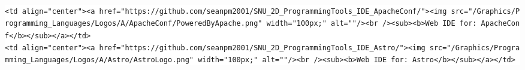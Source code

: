     <td align="center"><a href="https://github.com/seanpm2001/SNU_2D_ProgrammingTools_IDE_ApacheConf/"><img src="/Graphics/Programming_Languages/Logos/A/ApacheConf/PoweredByApache.png" width="100px;" alt=""/><br /><sub><b>Web IDE for: ApacheConf</b></sub></a></td>
    <td align="center"><a href="https://github.com/seanpm2001/SNU_2D_ProgrammingTools_IDE_Astro/"><img src="/Graphics/Programming_Languages/Logos/A/Astro/AstroLogo.png" width="100px;" alt=""/><br /><sub><b>Web IDE for: Astro</b></sub></a></td>